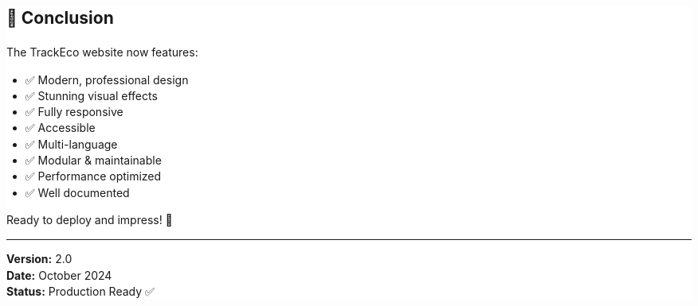 ## 🎉 Conclusion

The TrackEco website now features:
- ✅ Modern, professional design
- ✅ Stunning visual effects
- ✅ Fully responsive
- ✅ Accessible
- ✅ Multi-language
- ✅ Modular & maintainable
- ✅ Performance optimized
- ✅ Well documented

Ready to deploy and impress! 🚀

---

**Version:** 2.0  
**Date:** October 2024  
**Status:** Production Ready ✅

